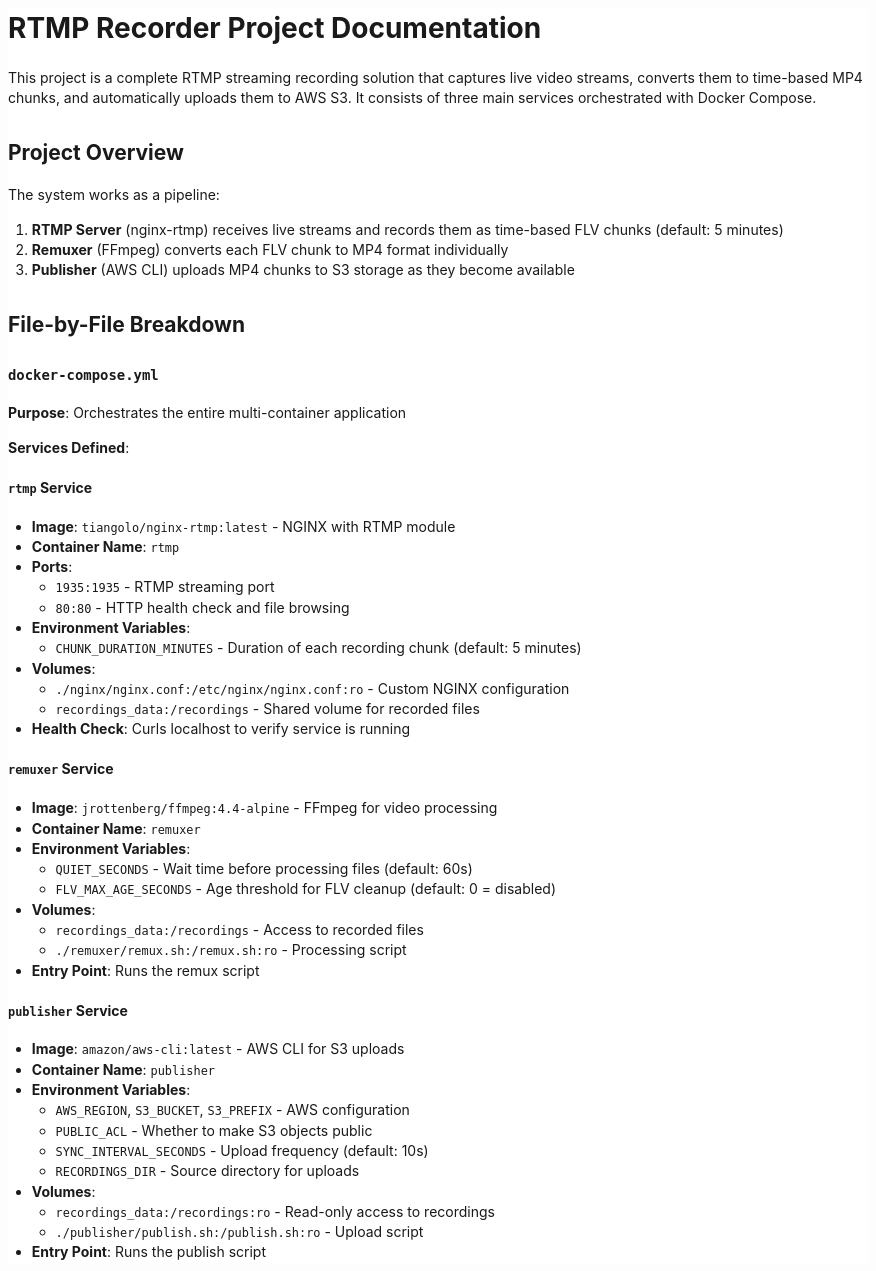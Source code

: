 # RTMP Recorder Project Documentation

This project is a complete RTMP streaming recording solution that captures live video streams, converts them to time-based MP4 chunks, and automatically uploads them to AWS S3. It consists of three main services orchestrated with Docker Compose.

## Project Overview

The system works as a pipeline:

1. **RTMP Server** (nginx-rtmp) receives live streams and records them as time-based FLV chunks (default: 5 minutes)
2. **Remuxer** (FFmpeg) converts each FLV chunk to MP4 format individually
3. **Publisher** (AWS CLI) uploads MP4 chunks to S3 storage as they become available

## File-by-File Breakdown

### `docker-compose.yml`

**Purpose**: Orchestrates the entire multi-container application

**Services Defined**:

#### `rtmp` Service

- **Image**: `tiangolo/nginx-rtmp:latest` - NGINX with RTMP module
- **Container Name**: `rtmp`
- **Ports**:
  - `1935:1935` - RTMP streaming port
  - `80:80` - HTTP health check and file browsing
- **Environment Variables**:
  - `CHUNK_DURATION_MINUTES` - Duration of each recording chunk (default: 5 minutes)
- **Volumes**:
  - `./nginx/nginx.conf:/etc/nginx/nginx.conf:ro` - Custom NGINX configuration
  - `recordings_data:/recordings` - Shared volume for recorded files
- **Health Check**: Curls localhost to verify service is running

#### `remuxer` Service

- **Image**: `jrottenberg/ffmpeg:4.4-alpine` - FFmpeg for video processing
- **Container Name**: `remuxer`
- **Environment Variables**:
  - `QUIET_SECONDS` - Wait time before processing files (default: 60s)
  - `FLV_MAX_AGE_SECONDS` - Age threshold for FLV cleanup (default: 0 = disabled)
- **Volumes**:
  - `recordings_data:/recordings` - Access to recorded files
  - `./remuxer/remux.sh:/remux.sh:ro` - Processing script
- **Entry Point**: Runs the remux script

#### `publisher` Service

- **Image**: `amazon/aws-cli:latest` - AWS CLI for S3 uploads
- **Container Name**: `publisher`
- **Environment Variables**:
  - `AWS_REGION`, `S3_BUCKET`, `S3_PREFIX` - AWS configuration
  - `PUBLIC_ACL` - Whether to make S3 objects public
  - `SYNC_INTERVAL_SECONDS` - Upload frequency (default: 10s)
  - `RECORDINGS_DIR` - Source directory for uploads
- **Volumes**:
  - `recordings_data:/recordings:ro` - Read-only access to recordings
  - `./publisher/publish.sh:/publish.sh:ro` - Upload script
- **Entry Point**: Runs the publish script
